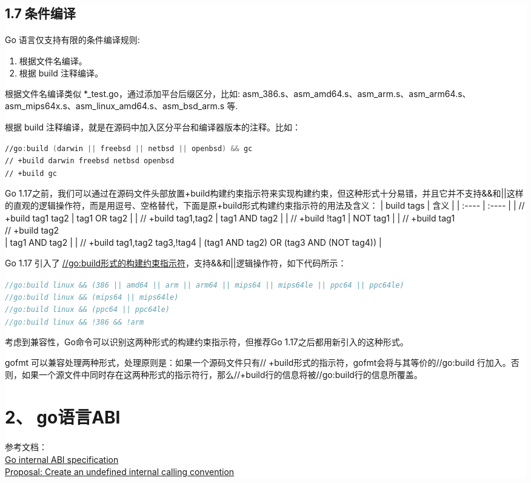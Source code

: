 





## 1.7 条件编译
Go 语言仅支持有限的条件编译规则:
  1. 根据文件名编译。
  2. 根据 build 注释编译。
 
根据文件名编译类似 *_test.go，通过添加平台后缀区分，比如: asm_386.s、asm_amd64.s、asm_arm.s、asm_arm64.s、asm_mips64x.s、asm_linux_amd64.s、asm_bsd_arm.s 等.

根据 build 注释编译，就是在源码中加入区分平台和编译器版本的注释。比如：
```asm
//go:build (darwin || freebsd || netbsd || openbsd) && gc
// +build darwin freebsd netbsd openbsd
// +build gc
```

Go 1.17之前，我们可以通过在源码文件头部放置+build构建约束指示符来实现构建约束，但这种形式十分易错，并且它并不支持&&和||这样的直观的逻辑操作符，而是用逗号、空格替代，下面是原+build形式构建约束指示符的用法及含义：
| build tags | 含义 |
| :---- | :---- |
| // +build tag1 tag2 | tag1 OR tag2 |
| // +build tag1,tag2 | tag1 AND tag2 |
| // +build !tag1 | NOT tag1 |
| // +build tag1 <br> // +build tag2 <br /> | tag1 AND tag2 |
| // +build tag1,tag2 tag3,!tag4 | (tag1 AND tag2) OR (tag3 AND (NOT tag4)) |

Go 1.17 引入了
[//go:build形式的构建约束指示符](https://go.googlesource.com/proposal/+/master/design/draft-gobuild.md)，支持&&和||逻辑操作符，如下代码所示：
```go
//go:build linux && (386 || amd64 || arm || arm64 || mips64 || mips64le || ppc64 || ppc64le)
//go:build linux && (mips64 || mips64le)
//go:build linux && (ppc64 || ppc64le)
//go:build linux && !386 && !arm
```
考虑到兼容性，Go命令可以识别这两种形式的构建约束指示符，但推荐Go 1.17之后都用新引入的这种形式。

gofmt 可以兼容处理两种形式，处理原则是：如果一个源码文件只有// +build形式的指示符，gofmt会将与其等价的//go:build 行加入。否则，如果一个源文件中同时存在这两种形式的指示符行，那么//+build行的信息将被//go:build行的信息所覆盖。



# 2、 go语言ABI
参考文档：\
[Go internal ABI specification](https://go.googlesource.com/go/+/refs/heads/dev.regabi/src/cmd/compile/internal-abi.md)\
[Proposal: Create an undefined internal calling convention](https://go.googlesource.com/proposal/+/master/design/27539-internal-abi.md)
